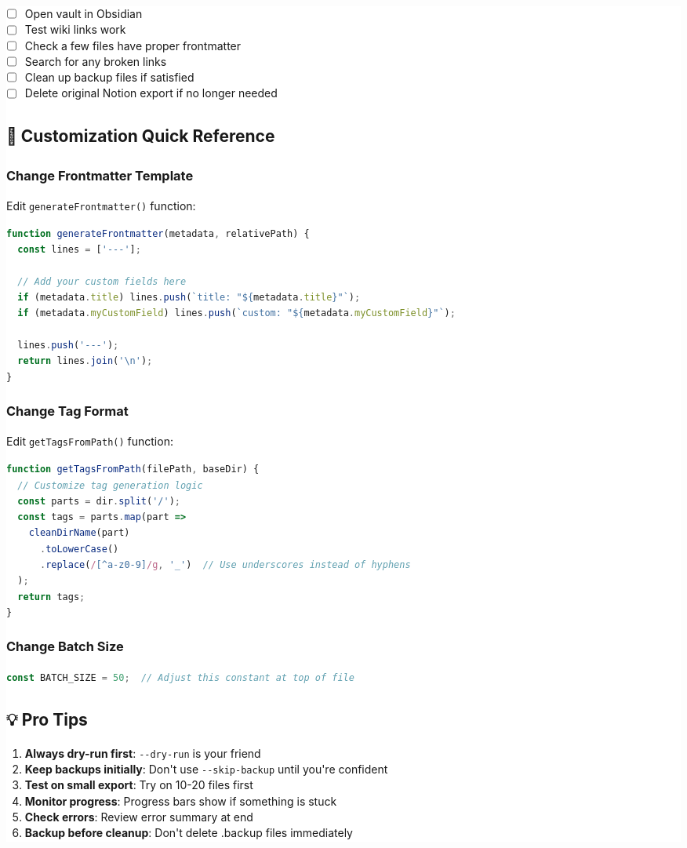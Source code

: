 - [ ] Open vault in Obsidian
- [ ] Test wiki links work
- [ ] Check a few files have proper frontmatter
- [ ] Search for any broken links
- [ ] Clean up backup files if satisfied
- [ ] Delete original Notion export if no longer needed

## 🔧 Customization Quick Reference

### Change Frontmatter Template

Edit `generateFrontmatter()` function:

```javascript
function generateFrontmatter(metadata, relativePath) {
  const lines = ['---'];
  
  // Add your custom fields here
  if (metadata.title) lines.push(`title: "${metadata.title}"`);
  if (metadata.myCustomField) lines.push(`custom: "${metadata.myCustomField}"`);
  
  lines.push('---');
  return lines.join('\n');
}
```

### Change Tag Format

Edit `getTagsFromPath()` function:

```javascript
function getTagsFromPath(filePath, baseDir) {
  // Customize tag generation logic
  const parts = dir.split('/');
  const tags = parts.map(part => 
    cleanDirName(part)
      .toLowerCase()
      .replace(/[^a-z0-9]/g, '_')  // Use underscores instead of hyphens
  );
  return tags;
}
```

### Change Batch Size

```javascript
const BATCH_SIZE = 50;  // Adjust this constant at top of file
```

## 💡 Pro Tips

1. **Always dry-run first**: `--dry-run` is your friend
2. **Keep backups initially**: Don't use `--skip-backup` until you're confident
3. **Test on small export**: Try on 10-20 files first
4. **Monitor progress**: Progress bars show if something is stuck
5. **Check errors**: Review error summary at end
6. **Backup before cleanup**: Don't delete .backup files immediately

